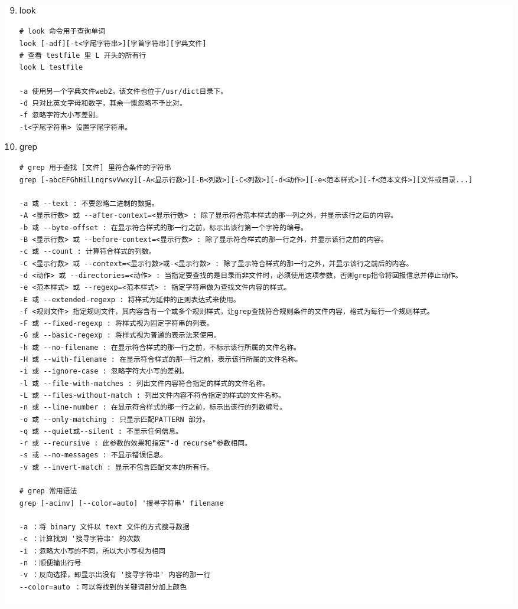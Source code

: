 9. look

   ```shell
   # look 命令用于查询单词
   look [-adf][-t<字尾字符串>][字首字符串][字典文件]
   # 查看 testfile 里 L 开头的所有行
   look L testfile
   
   -a 使用另一个字典文件web2，该文件也位于/usr/dict目录下。
   -d 只对比英文字母和数字，其余一慨忽略不予比对。
   -f 忽略字符大小写差别。
   -t<字尾字符串> 设置字尾字符串。
   ```

10. grep

    ```shell
    # grep 用于查找 [文件] 里符合条件的字符串
    grep [-abcEFGhHilLnqrsvVwxy][-A<显示行数>][-B<列数>][-C<列数>][-d<动作>][-e<范本样式>][-f<范本文件>][文件或目录...]
    
    -a 或 --text : 不要忽略二进制的数据。
    -A <显示行数> 或 --after-context=<显示行数> : 除了显示符合范本样式的那一列之外，并显示该行之后的内容。
    -b 或 --byte-offset : 在显示符合样式的那一行之前，标示出该行第一个字符的编号。
    -B <显示行数> 或 --before-context=<显示行数> : 除了显示符合样式的那一行之外，并显示该行之前的内容。
    -c 或 --count : 计算符合样式的列数。
    -C <显示行数> 或 --context=<显示行数>或-<显示行数> : 除了显示符合样式的那一行之外，并显示该行之前后的内容。
    -d <动作> 或 --directories=<动作> : 当指定要查找的是目录而非文件时，必须使用这项参数，否则grep指令将回报信息并停止动作。
    -e <范本样式> 或 --regexp=<范本样式> : 指定字符串做为查找文件内容的样式。
    -E 或 --extended-regexp : 将样式为延伸的正则表达式来使用。
    -f <规则文件> 指定规则文件，其内容含有一个或多个规则样式，让grep查找符合规则条件的文件内容，格式为每行一个规则样式。
    -F 或 --fixed-regexp : 将样式视为固定字符串的列表。
    -G 或 --basic-regexp : 将样式视为普通的表示法来使用。
    -h 或 --no-filename : 在显示符合样式的那一行之前，不标示该行所属的文件名称。
    -H 或 --with-filename : 在显示符合样式的那一行之前，表示该行所属的文件名称。
    -i 或 --ignore-case : 忽略字符大小写的差别。
    -l 或 --file-with-matches : 列出文件内容符合指定的样式的文件名称。
    -L 或 --files-without-match : 列出文件内容不符合指定的样式的文件名称。
    -n 或 --line-number : 在显示符合样式的那一行之前，标示出该行的列数编号。
    -o 或 --only-matching : 只显示匹配PATTERN 部分。
    -q 或 --quiet或--silent : 不显示任何信息。
    -r 或 --recursive : 此参数的效果和指定"-d recurse"参数相同。
    -s 或 --no-messages : 不显示错误信息。
    -v 或 --invert-match : 显示不包含匹配文本的所有行。
    
    # grep 常用语法
    grep [-acinv] [--color=auto] '搜寻字符串' filename
    
    -a ：将 binary 文件以 text 文件的方式搜寻数据
    -c ：计算找到 '搜寻字符串' 的次数
    -i ：忽略大小写的不同，所以大小写视为相同
    -n ：顺便输出行号
    -v ：反向选择，即显示出没有 '搜寻字符串' 内容的那一行
    --color=auto ：可以将找到的关键词部分加上颜色
    